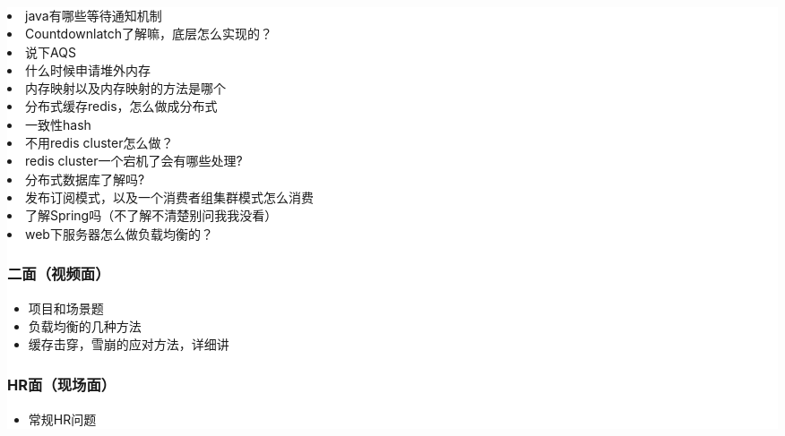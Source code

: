   </li>
  <li>
   java有哪些等待通知机制
  </li>
  <li>
   Countdownlatch了解嘛，底层怎么实现的？
  </li>
  <li>
   说下AQS
  </li>
  <li>
   什么时候申请堆外内存
  </li>
  <li>
   内存映射以及内存映射的方法是哪个
  </li>
  <li>
   分布式缓存redis，怎么做成分布式
  </li>
  <li>
   一致性hash
  </li>
  <li>
   不用redis cluster怎么做？
  </li>
  <li>
   redis cluster一个宕机了会有哪些处理?
  </li>
  <li>
   分布式数据库了解吗?
  </li>
  <li>
   发布订阅模式，以及一个消费者组集群模式怎么消费
  </li>
  <li>
   了解Spring吗（不了解不清楚别问我我没看）
  </li>
  <li>
   web下服务器怎么做负载均衡的？
  </li>
 </ul>
 <h3>
  二面（视频面）
 </h3>
 <ul>
  <li>
   项目和场景题
  </li>
  <li>
   负载均衡的几种方法
  </li>
  <li>
   缓存击穿，雪崩的应对方法，详细讲
   <br/>
  </li>
 </ul>
 <h3>
  HR面（现场面）
  <br/>
 </h3>
 <ul>
  <li>
   常规HR问题
   <br/>